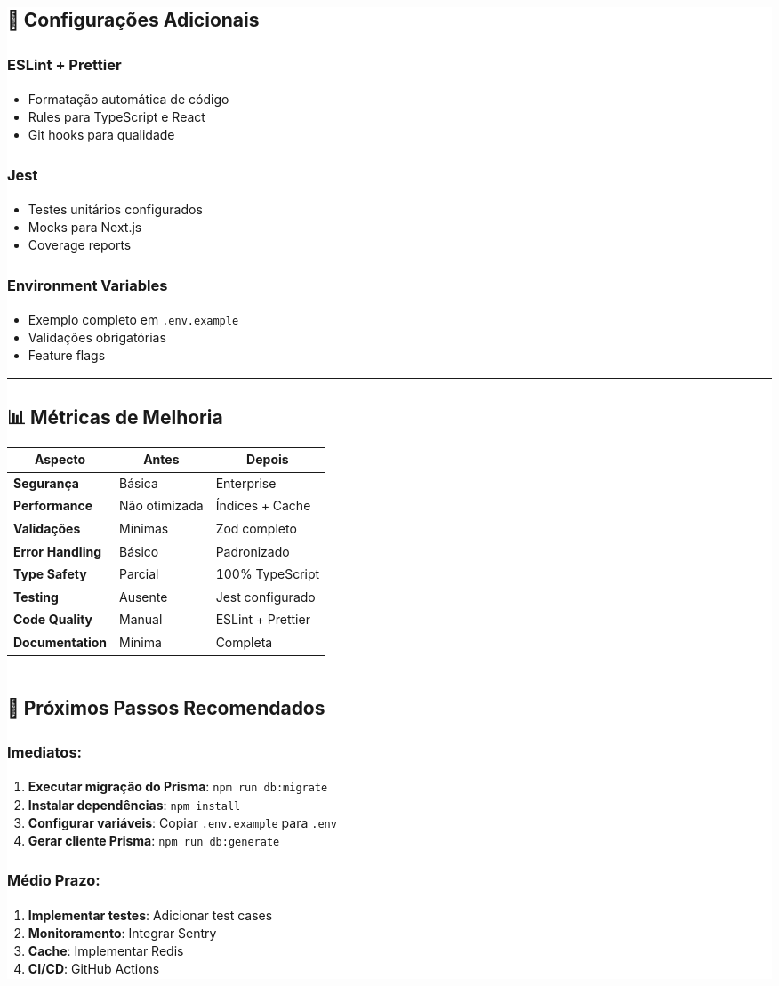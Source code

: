 
## 🎨 Configurações Adicionais

### ESLint + Prettier
- Formatação automática de código
- Rules para TypeScript e React
- Git hooks para qualidade

### Jest
- Testes unitários configurados
- Mocks para Next.js
- Coverage reports

### Environment Variables
- Exemplo completo em `.env.example`
- Validações obrigatórias
- Feature flags

---

## 📊 Métricas de Melhoria

| Aspecto | Antes | Depois |
|---------|-------|--------|
| **Segurança** | Básica | Enterprise |
| **Performance** | Não otimizada | Índices + Cache |
| **Validações** | Mínimas | Zod completo |
| **Error Handling** | Básico | Padronizado |
| **Type Safety** | Parcial | 100% TypeScript |
| **Testing** | Ausente | Jest configurado |
| **Code Quality** | Manual | ESLint + Prettier |
| **Documentation** | Mínima | Completa |

---

## 🚀 Próximos Passos Recomendados

### Imediatos:
1. **Executar migração do Prisma**: `npm run db:migrate`
2. **Instalar dependências**: `npm install`
3. **Configurar variáveis**: Copiar `.env.example` para `.env`
4. **Gerar cliente Prisma**: `npm run db:generate`

### Médio Prazo:
1. **Implementar testes**: Adicionar test cases
2. **Monitoramento**: Integrar Sentry
3. **Cache**: Implementar Redis
4. **CI/CD**: GitHub Actions
